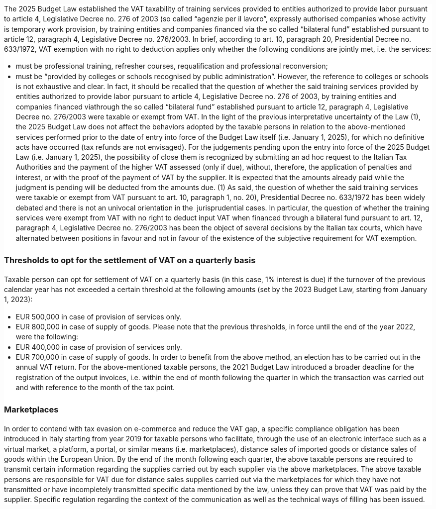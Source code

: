 The 2025 Budget Law established the VAT taxability of training services provided to entities authorized to provide labor pursuant to article 4, Legislative Decree no. 276 of 2003 (so called “agenzie per il lavoro”, expressly authorised companies whose activity is temporary work provision, by training entities and companies financed via the so called “bilateral fund” established pursuant to article 12, paragraph 4, Legislative Decree no. 276/2003.
In brief, according to art. 10, paragraph 20, Presidential Decree no. 633/1972, VAT exemption with no right to deduction applies only whether the following conditions are jointly met, i.e. the services:
* must be professional training, refresher courses, requalification and professional reconversion;
* must be “provided by colleges or schools recognised by public administration”. However, the reference to colleges or schools is not exhaustive and clear. In fact, it should be recalled that the question of whether the said training services provided by entities authorized to provide labor pursuant to article 4, Legislative Decree no. 276 of 2003, by training entities and companies financed viathrough the so called “bilateral fund” established pursuant to article 12, paragraph 4, Legislative Decree no. 276/2003 were taxable or exempt from VAT.
In the light of the previous interpretative uncertainty of the Law (1), the 2025 Budget Law does not affect the behaviors adopted by the taxable persons in relation to the above-mentioned services performed prior to the date of entry into force of the Budget Law itself (i.e. January 1, 2025), for which no definitive acts have occurred (tax refunds are not envisaged).
For the judgements pending upon the entry into force of the 2025 Budget Law (i.e. January 1, 2025), the possibility of close them is recognized by submitting an ad hoc request to the Italian Tax Authorities and the payment of the higher VAT assessed (only if due), without, therefore, the application of penalties and interest, or with the proof of the payment of VAT by the supplier. It is expected that the amounts already paid while the judgment is pending will be deducted from the amounts due.
(1) As said, the question of whether the said training services were taxable or exempt from VAT pursuant to art. 10, paragraph 1, no. 20), Presidential Decree no. 633/1972 has been widely debated and there is not an univocal orientation in the  jurisprudential cases. In particular, the question of whether the training services were exempt from VAT with no right to deduct input VAT when financed through a bilateral fund pursuant to art. 12, paragraph 4, Legislative Decree no. 276/2003 has been the object of several decisions by the Italian tax courts, which have alternated between positions in favour and not in favour of the existence of the subjective requirement for VAT exemption.
### Thresholds to opt for the settlement of VAT on a quarterly basis
Taxable person can opt for settlement of VAT on a quarterly basis (in this case, 1% interest is due) if the turnover of the previous calendar year has not exceeded a certain threshold at the following amounts (set by the 2023 Budget Law, starting from January 1, 2023):
* EUR 500,000 in case of provision of services only.
* EUR 800,000 in case of supply of goods.
Please note that the previous thresholds, in force until the end of the year 2022, were the following:
* EUR 400,000 in case of provision of services only.
* EUR 700,000 in case of supply of goods.
In order to benefit from the above method, an election has to be carried out in the annual VAT return.
For the above-mentioned taxable persons, the 2021 Budget Law introduced a broader deadline for the registration of the output invoices, i.e. within the end of month following the quarter in which the transaction was carried out and with reference to the month of the tax point.
### Marketplaces
In order to contend with tax evasion on e-commerce and reduce the VAT gap, a specific compliance obligation has been introduced in Italy starting from year 2019 for taxable persons who facilitate, through the use of an electronic interface such as a virtual market, a platform, a portal, or similar means (i.e. marketplaces), distance sales of imported goods or distance sales of goods within the European Union.
By the end of the month following each quarter, the above taxable persons are required to transmit certain information regarding the supplies carried out by each supplier via the above marketplaces.
The above taxable persons are responsible for VAT due for distance sales supplies carried out via the marketplaces for which they have not transmitted or have incompletely transmitted specific data mentioned by the law, unless they can prove that VAT was paid by the supplier.
Specific regulation regarding the context of the communication as well as the technical ways of filling has been issued.